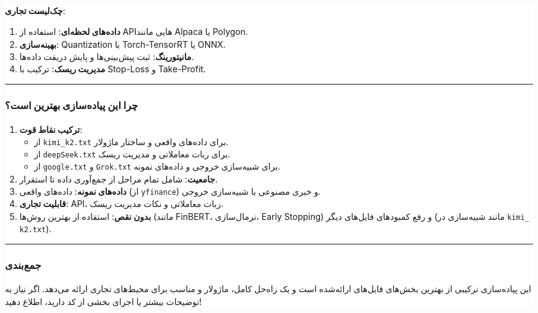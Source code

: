 **چک‌لیست تجاری**:
1. **داده‌های لحظه‌ای**: استفاده از APIهایی مانند Alpaca یا Polygon.
2. **بهینه‌سازی**: Quantization با Torch-TensorRT یا ONNX.
3. **مانیتورینگ**: ثبت پیش‌بینی‌ها و پایش دریفت داده‌ها.
4. **مدیریت ریسک**: ترکیب با Stop-Loss و Take-Profit.

---

### **چرا این پیاده‌سازی بهترین است؟**
1. **ترکیب نقاط قوت**:
   - از `kimi_k2.txt` برای داده‌های واقعی و ساختار ماژولار.
   - از `deepSeek.txt` برای ربات معاملاتی و مدیریت ریسک.
   - از `google.txt` و `Grok.txt` برای شبیه‌سازی خروجی و داده‌های نمونه.
2. **جامعیت**: شامل تمام مراحل از جمع‌آوری داده تا استقرار.
3. **داده‌های نمونه**: داده‌های واقعی (از `yfinance`) و خبری مصنوعی با شبیه‌سازی خروجی.
4. **قابلیت تجاری**: API، ربات معاملاتی و نکات مدیریت ریسک.
5. **بدون نقص**: استفاده از بهترین روش‌ها (مانند FinBERT، نرمال‌سازی، Early Stopping) و رفع کمبودهای فایل‌های دیگر (مانند شبیه‌سازی در `kimi_k2.txt`).

---

### **جمع‌بندی**
این پیاده‌سازی ترکیبی از بهترین بخش‌های فایل‌های ارائه‌شده است و یک راه‌حل کامل، ماژولار و مناسب برای محیط‌های تجاری ارائه می‌دهد. اگر نیاز به توضیحات بیشتر یا اجرای بخشی از کد دارید، اطلاع دهید!